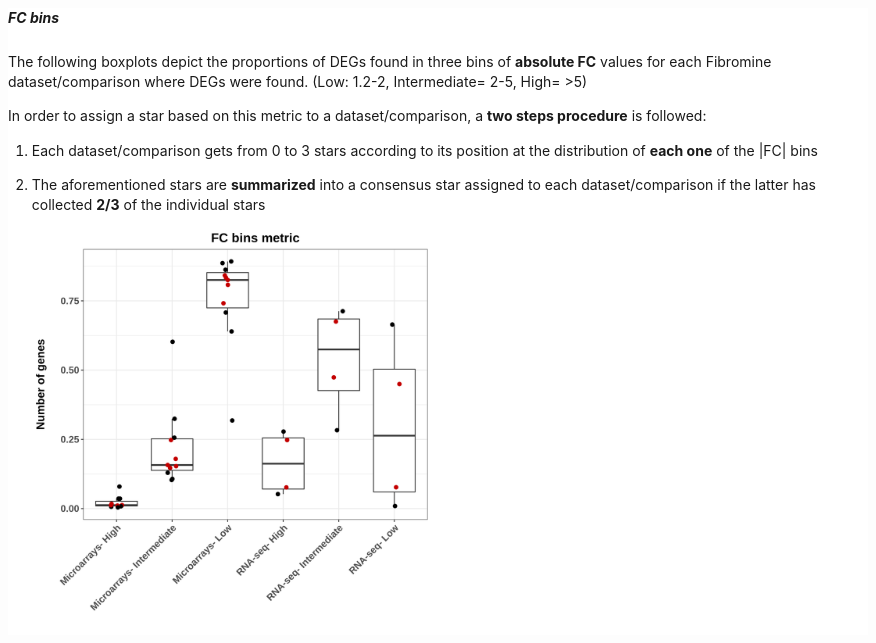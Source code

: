 ##### FC bins

The following boxplots depict the proportions of DEGs found in three bins of **absolute FC** values for each Fibromine dataset/comparison where DEGs were found. (Low: 1.2-2, Intermediate= 2-5, High= >5)

In order to assign a star based on this metric to a dataset/comparison, a **two steps procedure** is followed:

1. Each dataset/comparison gets from 0 to 3 stars according to its position at the distribution of **each one** of the \|FC\| bins 
2. The aforementioned stars are **summarized** into a consensus star assigned to each dataset/comparison if the latter has collected **2/3** of the individual stars

	<a href= "benchBackstage/IPF_vs_Ctrl/fcBinPlot_IPF_vs_Ctrl.png" target="_blank" rel='noopener noreferrer'> 
		<img src= "./benchBackstage/IPF_vs_Ctrl/fcBinPlot_IPF_vs_Ctrl.png" alt="image" style="width:400px;height:400px" class= "center">
	</a>
